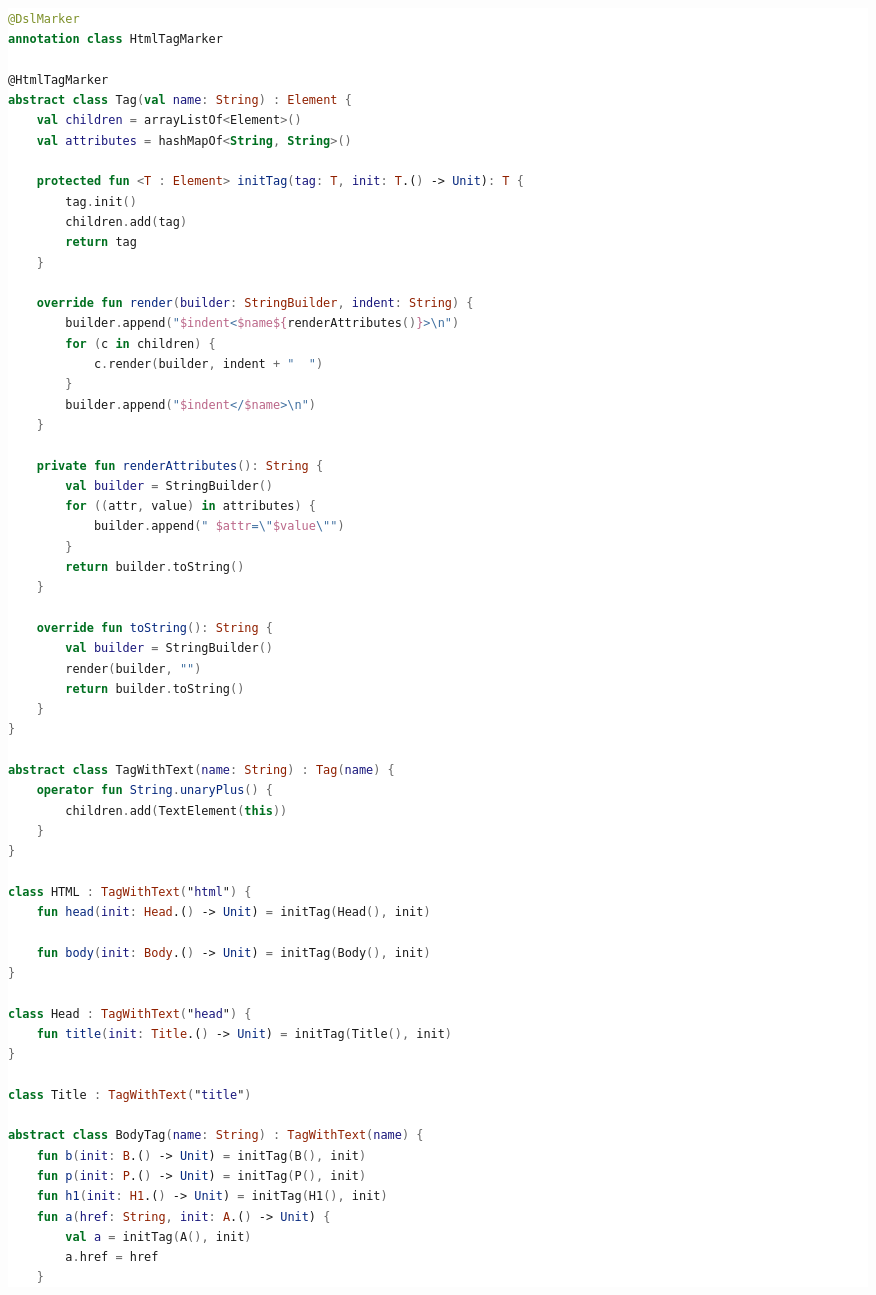 ``` kotlin
@DslMarker
annotation class HtmlTagMarker

@HtmlTagMarker
abstract class Tag(val name: String) : Element {
    val children = arrayListOf<Element>()
    val attributes = hashMapOf<String, String>()

    protected fun <T : Element> initTag(tag: T, init: T.() -> Unit): T {
        tag.init()
        children.add(tag)
        return tag
    }
    
    override fun render(builder: StringBuilder, indent: String) {
        builder.append("$indent<$name${renderAttributes()}>\n")
        for (c in children) {
            c.render(builder, indent + "  ")
        }
        builder.append("$indent</$name>\n")
    }
    
    private fun renderAttributes(): String {
        val builder = StringBuilder()
        for ((attr, value) in attributes) {
            builder.append(" $attr=\"$value\"")
        }
        return builder.toString()
    }
    
    override fun toString(): String {
        val builder = StringBuilder()
        render(builder, "")
        return builder.toString()
    }
}

abstract class TagWithText(name: String) : Tag(name) {
    operator fun String.unaryPlus() {
        children.add(TextElement(this))
    }
}

class HTML : TagWithText("html") {
    fun head(init: Head.() -> Unit) = initTag(Head(), init)

    fun body(init: Body.() -> Unit) = initTag(Body(), init)
}

class Head : TagWithText("head") {
    fun title(init: Title.() -> Unit) = initTag(Title(), init)
}

class Title : TagWithText("title")

abstract class BodyTag(name: String) : TagWithText(name) {
    fun b(init: B.() -> Unit) = initTag(B(), init)
    fun p(init: P.() -> Unit) = initTag(P(), init)
    fun h1(init: H1.() -> Unit) = initTag(H1(), init)
    fun a(href: String, init: A.() -> Unit) {
        val a = initTag(A(), init)
        a.href = href
    }
```